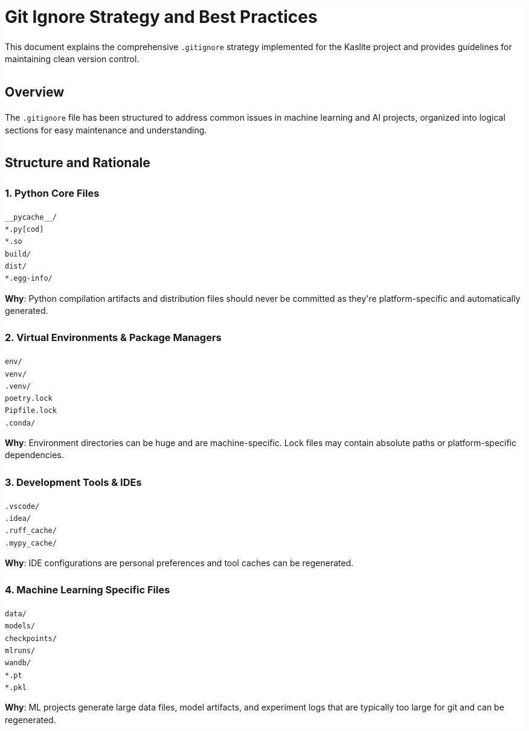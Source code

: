 # Git Ignore Strategy and Best Practices

This document explains the comprehensive `.gitignore` strategy implemented for the Kaslite project and provides guidelines for maintaining clean version control.

## Overview

The `.gitignore` file has been structured to address common issues in machine learning and AI projects, organized into logical sections for easy maintenance and understanding.

## Structure and Rationale

### 1. Python Core Files
```
__pycache__/
*.py[cod]
*.so
build/
dist/
*.egg-info/
```
**Why**: Python compilation artifacts and distribution files should never be committed as they're platform-specific and automatically generated.

### 2. Virtual Environments & Package Managers
```
env/
venv/
.venv/
poetry.lock
Pipfile.lock
.conda/
```
**Why**: Environment directories can be huge and are machine-specific. Lock files may contain absolute paths or platform-specific dependencies.

### 3. Development Tools & IDEs
```
.vscode/
.idea/
.ruff_cache/
.mypy_cache/
```
**Why**: IDE configurations are personal preferences and tool caches can be regenerated.

### 4. Machine Learning Specific Files
```
data/
models/
checkpoints/
mlruns/
wandb/
*.pt
*.pkl
```
**Why**: ML projects generate large data files, model artifacts, and experiment logs that are typically too large for git and can be regenerated.
